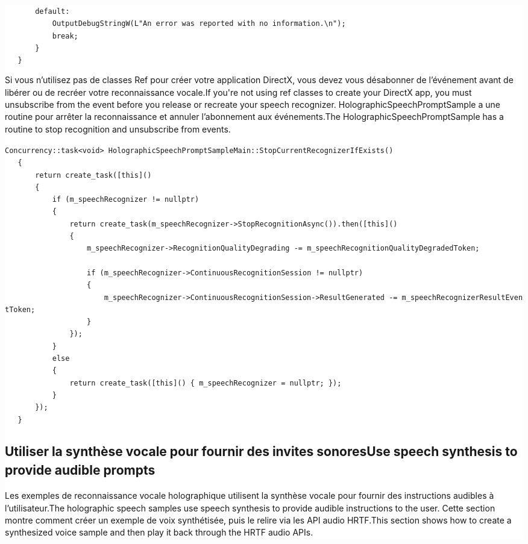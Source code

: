 ```
       default:
           OutputDebugStringW(L"An error was reported with no information.\n");
           break;
       }
   }
```

<span data-ttu-id="d5e6d-161">Si vous n’utilisez pas de classes Ref pour créer votre application DirectX, vous devez vous désabonner de l’événement avant de libérer ou de recréer votre reconnaissance vocale.</span><span class="sxs-lookup"><span data-stu-id="d5e6d-161">If you're not using ref classes to create your DirectX app, you must unsubscribe from the event before you release or recreate your speech recognizer.</span></span> <span data-ttu-id="d5e6d-162">HolographicSpeechPromptSample a une routine pour arrêter la reconnaissance et annuler l’abonnement aux événements.</span><span class="sxs-lookup"><span data-stu-id="d5e6d-162">The HolographicSpeechPromptSample has a routine to stop recognition and unsubscribe from events.</span></span>

```
Concurrency::task<void> HolographicSpeechPromptSampleMain::StopCurrentRecognizerIfExists()
   {
       return create_task([this]()
       {
           if (m_speechRecognizer != nullptr)
           {
               return create_task(m_speechRecognizer->StopRecognitionAsync()).then([this]()
               {
                   m_speechRecognizer->RecognitionQualityDegrading -= m_speechRecognitionQualityDegradedToken;

                   if (m_speechRecognizer->ContinuousRecognitionSession != nullptr)
                   {
                       m_speechRecognizer->ContinuousRecognitionSession->ResultGenerated -= m_speechRecognizerResultEventToken;
                   }
               });
           }
           else
           {
               return create_task([this]() { m_speechRecognizer = nullptr; });
           }
       });
   }
```

## <a name="use-speech-synthesis-to-provide-audible-prompts"></a><span data-ttu-id="d5e6d-163">Utiliser la synthèse vocale pour fournir des invites sonores</span><span class="sxs-lookup"><span data-stu-id="d5e6d-163">Use speech synthesis to provide audible prompts</span></span>

<span data-ttu-id="d5e6d-164">Les exemples de reconnaissance vocale holographique utilisent la synthèse vocale pour fournir des instructions audibles à l’utilisateur.</span><span class="sxs-lookup"><span data-stu-id="d5e6d-164">The holographic speech samples use speech synthesis to provide audible instructions to the user.</span></span> <span data-ttu-id="d5e6d-165">Cette section montre comment créer un exemple de voix synthétisée, puis le relire via les API audio HRTF.</span><span class="sxs-lookup"><span data-stu-id="d5e6d-165">This section shows how to create a synthesized voice sample  and then play it back through the HRTF audio APIs.</span></span>
